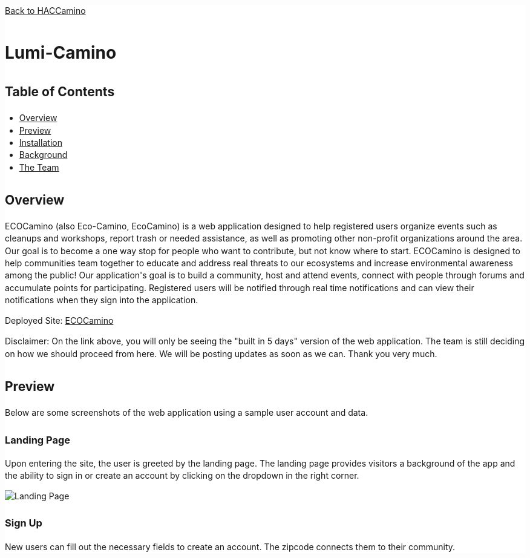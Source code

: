 [Back to HACCamino](../index.md)
# Lumi-Camino
## Table of Contents
* [Overview](#overview)
* [Preview](#preview)
* [Installation](#installation)
* [Background](#background-of-ecocamino)
* [The Team](#the-team-haccamino)

## Overview
ECOCamino (also Eco-Camino, EcoCamino) is a web application designed to help registered users organize events such as cleanups and workshops, report trash or needed assistance, as well as promoting other non-profit organizations around the area. Our goal is to become a one way stop for people who want to contribute, but not know where to start. ECOCamino is designed to help communities team together to educate and address real threats to our ecosystems and increase environmental awareness among the public! Our application's goal is to build a community, host and attend events, connect with people through forums and accumulate points for participating. Registered users will be notified through real time notifications and can view their notifications when they sign into the application.

Deployed Site: [ECOCamino](https://eco-camino.meteorapp.com/#/)

Disclaimer: On the link above, you will only be seeing the "built in 5 days" version of the web application. The team is still deciding on how we should proceed from here. We will be posting updates as soon as we can. Thank you very much.

## Preview
Below are some screenshots of the web application using a sample user account and data.

### Landing Page
Upon entering the site, the user is greeted by the landing page. The landing page provides visitors a background of the app and the ability to sign in or create an account by clicking on the dropdown in the right corner.

![Landing Page](../images/eco-camino/landing.png)

### Sign Up
New users can fill out the necessary fields to create an account. The zipcode connects them to their community.
